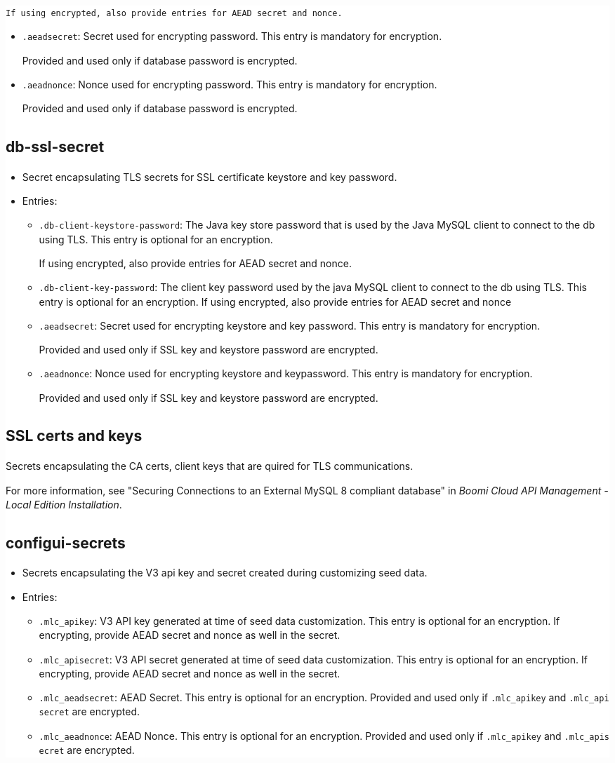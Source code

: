     If using encrypted, also provide entries for AEAD secret and nonce.

  - `.aeadsecret`: Secret used for encrypting password. This entry is mandatory for encryption. 

    Provided and used only if database password is encrypted.

  - `.aeadnonce`: Nonce used for encrypting password. This entry is mandatory for encryption. 

    Provided and used only if database password is encrypted.

## db-ssl-secret

- Secret encapsulating TLS secrets for SSL certificate keystore and key password.

- Entries:

  - `.db-client-keystore-password`: The Java key store password that is used by the Java MySQL client to connect to the db using TLS. This entry is optional for an encryption. 

    If using encrypted, also provide entries for AEAD secret and nonce.

  - `.db-client-key-password`: The client key password used by the java MySQL client to connect to the db using TLS. This entry is optional for an encryption. If using encrypted, also provide entries for AEAD secret and nonce
  
  - `.aeadsecret`: Secret used for encrypting keystore and key password. This entry is mandatory for encryption. 

    Provided and used only if SSL key and keystore password are encrypted.

  - `.aeadnonce`: Nonce used for encrypting keystore and keypassword. This entry is mandatory for encryption. 

    Provided and used only if SSL key and keystore password are encrypted.

## SSL certs and keys

Secrets encapsulating the CA certs, client keys that are quired for TLS communications. 

For more information, see "Securing Connections to an External MySQL 8 compliant database" in *Boomi Cloud API Management - Local Edition Installation*.

## configui-secrets

- Secrets encapsulating the V3 api key and secret created during customizing seed data.

- Entries:

  - `.mlc_apikey`: V3 API key generated at time of seed data customization. This entry is optional for an encryption. If encrypting, provide AEAD secret and nonce as well in the secret.
  
  - `.mlc_apisecret`: V3 API secret generated at time of seed data customization. This entry is optional for an encryption. If encrypting, provide AEAD secret and nonce as well in the secret.
  
  - `.mlc_aeadsecret`: AEAD Secret. This entry is optional for an encryption. Provided and used only if `.mlc_apikey` and `.mlc_apisecret` are encrypted. 
  
  - `.mlc_aeadnonce`: AEAD Nonce. This entry is optional for an encryption. Provided and used only if `.mlc_apikey` and `.mlc_apisecret` are encrypted.
